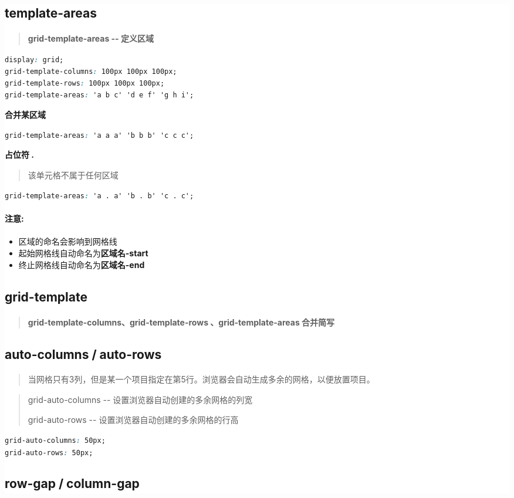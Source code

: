 

## template-areas

> **grid-template-areas --  定义区域** 

```css
display: grid;
grid-template-columns: 100px 100px 100px;
grid-template-rows: 100px 100px 100px;
grid-template-areas: 'a b c' 'd e f' 'g h i';
```

**合并某区域**

```css
grid-template-areas: 'a a a' 'b b b' 'c c c';
```

**占位符 .** 

> 该单元格不属于任何区域 

```css
grid-template-areas: 'a . a' 'b . b' 'c . c';
```

#### 注意:

*  区域的命名会影响到网格线 
*  起始网格线自动命名为**区域名-start**
*  终止网格线自动命名为**区域名-end**



## grid-template

>  **grid-template-columns、grid-template-rows 、grid-template-areas 合并简写** 
>
> 

## auto-columns / auto-rows

> 当网格只有3列，但是某一个项目指定在第5行。浏览器会自动生成多余的网格，以便放置项目。 

> grid-auto-columns --  设置浏览器自动创建的多余网格的列宽 
>
> grid-auto-rows --  设置浏览器自动创建的多余网格的行高 

```css
grid-auto-columns: 50px; 
grid-auto-rows: 50px; 
```



## row-gap / column-gap 
